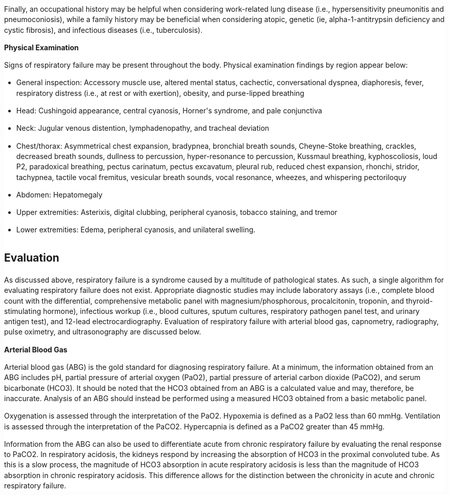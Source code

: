 Finally, an occupational history may be helpful when considering work-related lung disease (i.e., hypersensitivity pneumonitis and pneumoconiosis), while a family history may be beneficial when considering atopic, genetic (ie, alpha-1-antitrypsin deficiency and cystic fibrosis), and infectious diseases (i.e., tuberculosis).

**Physical Examination**

Signs of respiratory failure may be present throughout the body. Physical examination findings by region appear below:

  * General inspection: Accessory muscle use, altered mental status, cachectic, conversational dyspnea, diaphoresis, fever, respiratory distress (i.e., at rest or with exertion), obesity, and purse-lipped breathing

  * Head: Cushingoid appearance, central cyanosis, Horner's syndrome, and pale conjunctiva

  * Neck: Jugular venous distention, lymphadenopathy, and tracheal deviation

  * Chest/thorax: Asymmetrical chest expansion, bradypnea, bronchial breath sounds, Cheyne-Stoke breathing, crackles, decreased breath sounds, dullness to percussion, hyper-resonance to percussion, Kussmaul breathing, kyphoscoliosis, loud P2, paradoxical breathing, pectus carinatum, pectus excavatum, pleural rub, reduced chest expansion, rhonchi, stridor, tachypnea, tactile vocal fremitus, vesicular breath sounds, vocal resonance, wheezes, and whispering pectoriloquy

  * Abdomen: Hepatomegaly

  * Upper extremities: Asterixis, digital clubbing, peripheral cyanosis, tobacco staining, and tremor

  * Lower extremities: Edema, peripheral cyanosis, and unilateral swelling.

## Evaluation

As discussed above, respiratory failure is a syndrome caused by a multitude of pathological states. As such, a single algorithm for evaluating respiratory failure does not exist. Appropriate diagnostic studies may include laboratory assays (i.e., complete blood count with the differential, comprehensive metabolic panel with magnesium/phosphorous, procalcitonin, troponin, and thyroid-stimulating hormone), infectious workup (i.e., blood cultures, sputum cultures, respiratory pathogen panel test, and urinary antigen test), and 12-lead electrocardiography. Evaluation of respiratory failure with arterial blood gas, capnometry, radiography, pulse oximetry, and ultrasonography are discussed below.

**Arterial Blood Gas**

Arterial blood gas (ABG) is the gold standard for diagnosing respiratory failure. At a minimum, the information obtained from an ABG includes pH, partial pressure of arterial oxygen (PaO2), partial pressure of arterial carbon dioxide (PaCO2), and serum bicarbonate (HCO3). It should be noted that the HCO3 obtained from an ABG is a calculated value and may, therefore, be inaccurate. Analysis of an ABG should instead be performed using a measured HCO3 obtained from a basic metabolic panel.

Oxygenation is assessed through the interpretation of the PaO2. Hypoxemia is defined as a PaO2 less than 60 mmHg. Ventilation is assessed through the interpretation of the PaCO2. Hypercapnia is defined as a PaCO2 greater than 45 mmHg.

Information from the ABG can also be used to differentiate acute from chronic respiratory failure by evaluating the renal response to PaCO2. In respiratory acidosis, the kidneys respond by increasing the absorption of HCO3 in the proximal convoluted tube. As this is a slow process, the magnitude of HCO3 absorption in acute respiratory acidosis is less than the magnitude of HCO3 absorption in chronic respiratory acidosis. This difference allows for the distinction between the chronicity in acute and chronic respiratory failure.
